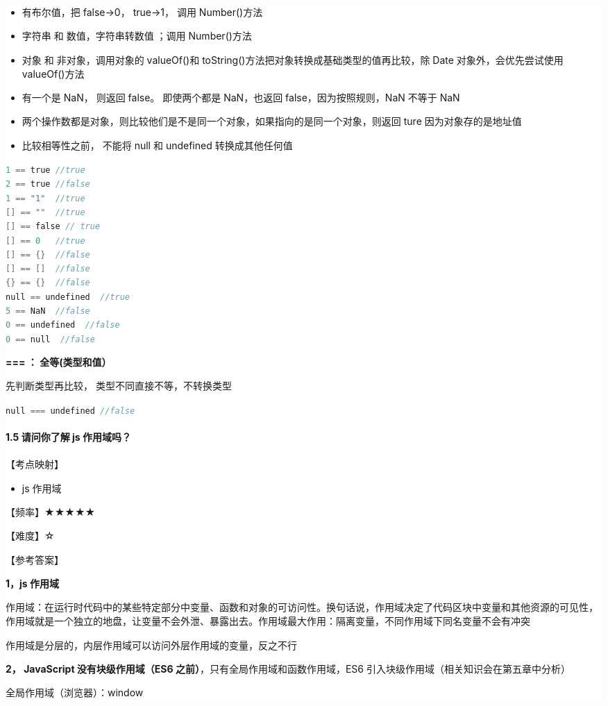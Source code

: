 *   有布尔值，把 false->0， true->1， 调用 Number()方法

*   字符串 和 数值，字符串转数值 ；调用 Number()方法

*   对象 和 非对象，调用对象的 valueOf()和 toString()方法把对象转换成基础类型的值再比较，除 Date 对象外，会优先尝试使用 valueOf()方法

*   有一个是 NaN， 则返回 false。 即使两个都是 NaN，也返回 false，因为按照规则，NaN 不等于 NaN

*   两个操作数都是对象，则比较他们是不是同一个对象，如果指向的是同一个对象，则返回 ture 因为对象存的是地址值

*   比较相等性之前， 不能将 null 和 undefined 转换成其他任何值

```cpp
1 == true //true           
2 == true //false 
1 == "1"  //true           
[] == ""  //true 
[] == false // true      
[] == 0   //true 
[] == {}  //false          
[] == []  //false
{} == {}  //false           
null == undefined  //true
5 == NaN  //false
0 == undefined  //false
0 == null  //false

```

**=== ： 全等(类型和值）**

先判断类型再比较， 类型不同直接不等，不转换类型

```cpp
null === undefined //false

```

#### 1.5 请问你了解 js 作用域吗？

【考点映射】

*   js 作用域

【频率】★★★★★

【难度】☆

【参考答案】

**1，js 作用域**

作用域：在运行时代码中的某些特定部分中变量、函数和对象的可访问性。换句话说，作用域决定了代码区块中变量和其他资源的可见性，作用域就是一个独立的地盘，让变量不会外泄、暴露出去。作用域最大作用：隔离变量，不同作用域下同名变量不会有冲突

作用域是分层的，内层作用域可以访问外层作用域的变量，反之不行

**2， JavaScript 没有块级作用域（ES6 之前）**，只有全局作用域和函数作用域，ES6 引入块级作用域（相关知识会在第五章中分析）

全局作用域（浏览器）：window
